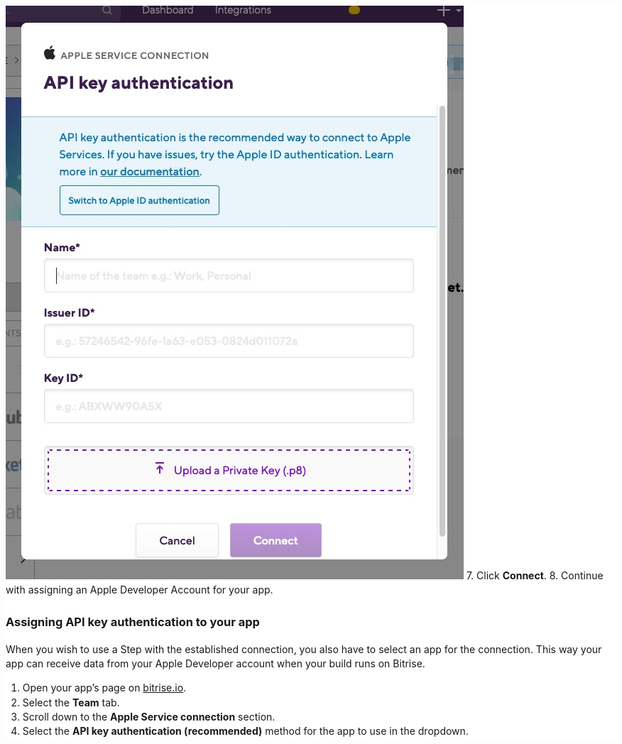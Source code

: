    ![](/img/apikeyauthentication.jpg)
7. Click **Connect**.
8. Continue with assigning an Apple Developer Account for your app.

### Assigning API key authentication to your app

When you wish to use a Step with the established connection, you also have to select an app for the connection. This way your app can receive data from your Apple Developer account when your build runs on Bitrise.

1. Open your app’s page on [bitrise.io](https://www.bitrise.io/).
2. Select the **Team** tab.
3. Scroll down to the **Apple Service connection** section.
4. Select the **API key authentication (recommended)** method for the app to use in the dropdown.  